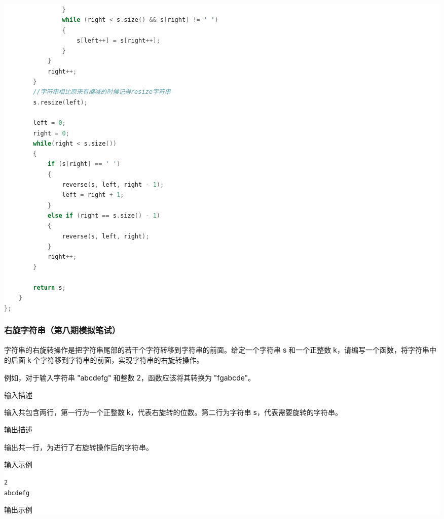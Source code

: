 ```c++
				}
				while (right < s.size() && s[right] != ' ')
				{
					s[left++] = s[right++];
				}
			}
			right++;
		}
        //字符串相比原来有缩减的时候记得resize字符串
		s.resize(left);

		left = 0;
		right = 0;
		while(right < s.size())
		{
			if (s[right] == ' ')
			{
				reverse(s, left, right - 1);
				left = right + 1;
			}
			else if (right == s.size() - 1)
			{
				reverse(s, left, right);
			}
			right++;
		}

		return s;
	}
};
```

### 右旋字符串（第八期模拟笔试）

字符串的右旋转操作是把字符串尾部的若干个字符转移到字符串的前面。给定一个字符串 s 和一个正整数 k，请编写一个函数，将字符串中的后面 k 个字符移到字符串的前面，实现字符串的右旋转操作。 

例如，对于输入字符串 "abcdefg" 和整数 2，函数应该将其转换为 "fgabcde"。

输入描述

输入共包含两行，第一行为一个正整数 k，代表右旋转的位数。第二行为字符串 s，代表需要旋转的字符串。

输出描述

输出共一行，为进行了右旋转操作后的字符串。

输入示例

```
2
abcdefg
```

输出示例
